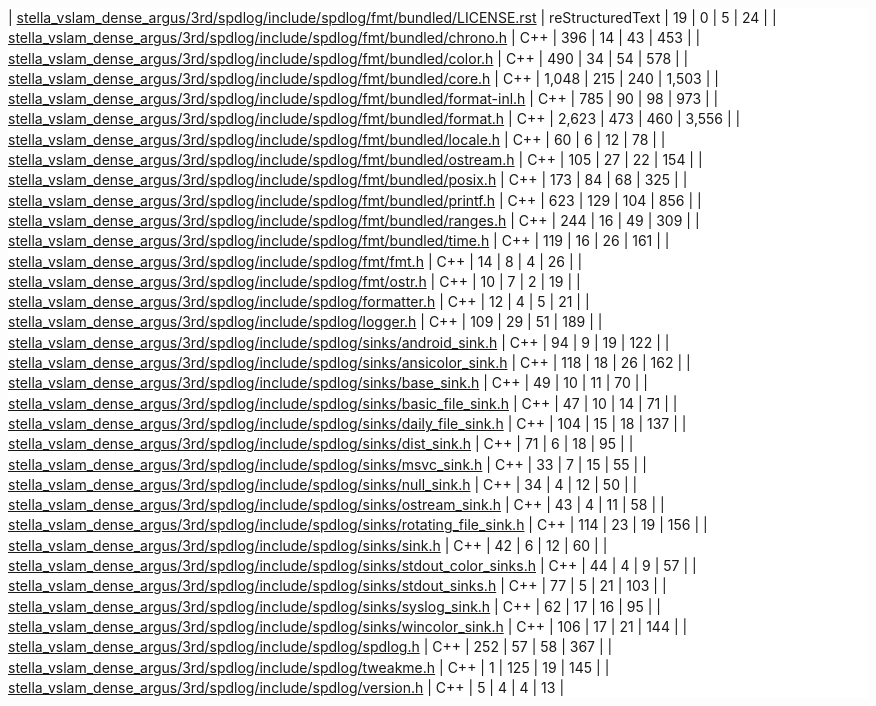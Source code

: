 | [stella_vslam_dense_argus/3rd/spdlog/include/spdlog/fmt/bundled/LICENSE.rst](/stella_vslam_dense_argus/3rd/spdlog/include/spdlog/fmt/bundled/LICENSE.rst) | reStructuredText | 19 | 0 | 5 | 24 |
| [stella_vslam_dense_argus/3rd/spdlog/include/spdlog/fmt/bundled/chrono.h](/stella_vslam_dense_argus/3rd/spdlog/include/spdlog/fmt/bundled/chrono.h) | C++ | 396 | 14 | 43 | 453 |
| [stella_vslam_dense_argus/3rd/spdlog/include/spdlog/fmt/bundled/color.h](/stella_vslam_dense_argus/3rd/spdlog/include/spdlog/fmt/bundled/color.h) | C++ | 490 | 34 | 54 | 578 |
| [stella_vslam_dense_argus/3rd/spdlog/include/spdlog/fmt/bundled/core.h](/stella_vslam_dense_argus/3rd/spdlog/include/spdlog/fmt/bundled/core.h) | C++ | 1,048 | 215 | 240 | 1,503 |
| [stella_vslam_dense_argus/3rd/spdlog/include/spdlog/fmt/bundled/format-inl.h](/stella_vslam_dense_argus/3rd/spdlog/include/spdlog/fmt/bundled/format-inl.h) | C++ | 785 | 90 | 98 | 973 |
| [stella_vslam_dense_argus/3rd/spdlog/include/spdlog/fmt/bundled/format.h](/stella_vslam_dense_argus/3rd/spdlog/include/spdlog/fmt/bundled/format.h) | C++ | 2,623 | 473 | 460 | 3,556 |
| [stella_vslam_dense_argus/3rd/spdlog/include/spdlog/fmt/bundled/locale.h](/stella_vslam_dense_argus/3rd/spdlog/include/spdlog/fmt/bundled/locale.h) | C++ | 60 | 6 | 12 | 78 |
| [stella_vslam_dense_argus/3rd/spdlog/include/spdlog/fmt/bundled/ostream.h](/stella_vslam_dense_argus/3rd/spdlog/include/spdlog/fmt/bundled/ostream.h) | C++ | 105 | 27 | 22 | 154 |
| [stella_vslam_dense_argus/3rd/spdlog/include/spdlog/fmt/bundled/posix.h](/stella_vslam_dense_argus/3rd/spdlog/include/spdlog/fmt/bundled/posix.h) | C++ | 173 | 84 | 68 | 325 |
| [stella_vslam_dense_argus/3rd/spdlog/include/spdlog/fmt/bundled/printf.h](/stella_vslam_dense_argus/3rd/spdlog/include/spdlog/fmt/bundled/printf.h) | C++ | 623 | 129 | 104 | 856 |
| [stella_vslam_dense_argus/3rd/spdlog/include/spdlog/fmt/bundled/ranges.h](/stella_vslam_dense_argus/3rd/spdlog/include/spdlog/fmt/bundled/ranges.h) | C++ | 244 | 16 | 49 | 309 |
| [stella_vslam_dense_argus/3rd/spdlog/include/spdlog/fmt/bundled/time.h](/stella_vslam_dense_argus/3rd/spdlog/include/spdlog/fmt/bundled/time.h) | C++ | 119 | 16 | 26 | 161 |
| [stella_vslam_dense_argus/3rd/spdlog/include/spdlog/fmt/fmt.h](/stella_vslam_dense_argus/3rd/spdlog/include/spdlog/fmt/fmt.h) | C++ | 14 | 8 | 4 | 26 |
| [stella_vslam_dense_argus/3rd/spdlog/include/spdlog/fmt/ostr.h](/stella_vslam_dense_argus/3rd/spdlog/include/spdlog/fmt/ostr.h) | C++ | 10 | 7 | 2 | 19 |
| [stella_vslam_dense_argus/3rd/spdlog/include/spdlog/formatter.h](/stella_vslam_dense_argus/3rd/spdlog/include/spdlog/formatter.h) | C++ | 12 | 4 | 5 | 21 |
| [stella_vslam_dense_argus/3rd/spdlog/include/spdlog/logger.h](/stella_vslam_dense_argus/3rd/spdlog/include/spdlog/logger.h) | C++ | 109 | 29 | 51 | 189 |
| [stella_vslam_dense_argus/3rd/spdlog/include/spdlog/sinks/android_sink.h](/stella_vslam_dense_argus/3rd/spdlog/include/spdlog/sinks/android_sink.h) | C++ | 94 | 9 | 19 | 122 |
| [stella_vslam_dense_argus/3rd/spdlog/include/spdlog/sinks/ansicolor_sink.h](/stella_vslam_dense_argus/3rd/spdlog/include/spdlog/sinks/ansicolor_sink.h) | C++ | 118 | 18 | 26 | 162 |
| [stella_vslam_dense_argus/3rd/spdlog/include/spdlog/sinks/base_sink.h](/stella_vslam_dense_argus/3rd/spdlog/include/spdlog/sinks/base_sink.h) | C++ | 49 | 10 | 11 | 70 |
| [stella_vslam_dense_argus/3rd/spdlog/include/spdlog/sinks/basic_file_sink.h](/stella_vslam_dense_argus/3rd/spdlog/include/spdlog/sinks/basic_file_sink.h) | C++ | 47 | 10 | 14 | 71 |
| [stella_vslam_dense_argus/3rd/spdlog/include/spdlog/sinks/daily_file_sink.h](/stella_vslam_dense_argus/3rd/spdlog/include/spdlog/sinks/daily_file_sink.h) | C++ | 104 | 15 | 18 | 137 |
| [stella_vslam_dense_argus/3rd/spdlog/include/spdlog/sinks/dist_sink.h](/stella_vslam_dense_argus/3rd/spdlog/include/spdlog/sinks/dist_sink.h) | C++ | 71 | 6 | 18 | 95 |
| [stella_vslam_dense_argus/3rd/spdlog/include/spdlog/sinks/msvc_sink.h](/stella_vslam_dense_argus/3rd/spdlog/include/spdlog/sinks/msvc_sink.h) | C++ | 33 | 7 | 15 | 55 |
| [stella_vslam_dense_argus/3rd/spdlog/include/spdlog/sinks/null_sink.h](/stella_vslam_dense_argus/3rd/spdlog/include/spdlog/sinks/null_sink.h) | C++ | 34 | 4 | 12 | 50 |
| [stella_vslam_dense_argus/3rd/spdlog/include/spdlog/sinks/ostream_sink.h](/stella_vslam_dense_argus/3rd/spdlog/include/spdlog/sinks/ostream_sink.h) | C++ | 43 | 4 | 11 | 58 |
| [stella_vslam_dense_argus/3rd/spdlog/include/spdlog/sinks/rotating_file_sink.h](/stella_vslam_dense_argus/3rd/spdlog/include/spdlog/sinks/rotating_file_sink.h) | C++ | 114 | 23 | 19 | 156 |
| [stella_vslam_dense_argus/3rd/spdlog/include/spdlog/sinks/sink.h](/stella_vslam_dense_argus/3rd/spdlog/include/spdlog/sinks/sink.h) | C++ | 42 | 6 | 12 | 60 |
| [stella_vslam_dense_argus/3rd/spdlog/include/spdlog/sinks/stdout_color_sinks.h](/stella_vslam_dense_argus/3rd/spdlog/include/spdlog/sinks/stdout_color_sinks.h) | C++ | 44 | 4 | 9 | 57 |
| [stella_vslam_dense_argus/3rd/spdlog/include/spdlog/sinks/stdout_sinks.h](/stella_vslam_dense_argus/3rd/spdlog/include/spdlog/sinks/stdout_sinks.h) | C++ | 77 | 5 | 21 | 103 |
| [stella_vslam_dense_argus/3rd/spdlog/include/spdlog/sinks/syslog_sink.h](/stella_vslam_dense_argus/3rd/spdlog/include/spdlog/sinks/syslog_sink.h) | C++ | 62 | 17 | 16 | 95 |
| [stella_vslam_dense_argus/3rd/spdlog/include/spdlog/sinks/wincolor_sink.h](/stella_vslam_dense_argus/3rd/spdlog/include/spdlog/sinks/wincolor_sink.h) | C++ | 106 | 17 | 21 | 144 |
| [stella_vslam_dense_argus/3rd/spdlog/include/spdlog/spdlog.h](/stella_vslam_dense_argus/3rd/spdlog/include/spdlog/spdlog.h) | C++ | 252 | 57 | 58 | 367 |
| [stella_vslam_dense_argus/3rd/spdlog/include/spdlog/tweakme.h](/stella_vslam_dense_argus/3rd/spdlog/include/spdlog/tweakme.h) | C++ | 1 | 125 | 19 | 145 |
| [stella_vslam_dense_argus/3rd/spdlog/include/spdlog/version.h](/stella_vslam_dense_argus/3rd/spdlog/include/spdlog/version.h) | C++ | 5 | 4 | 4 | 13 |
